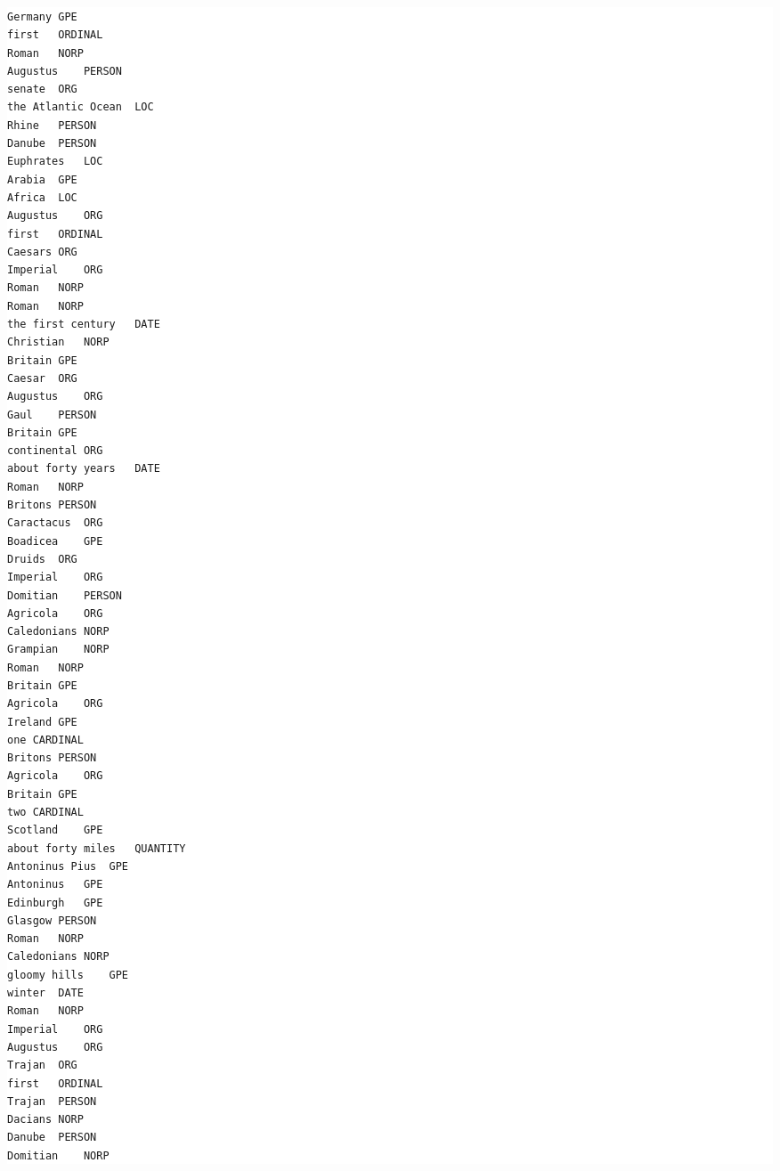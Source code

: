     Germany	GPE
    first	ORDINAL
    Roman	NORP
    Augustus	PERSON
    senate	ORG
    the Atlantic Ocean	LOC
    Rhine	PERSON
    Danube	PERSON
    Euphrates	LOC
    Arabia	GPE
    Africa	LOC
    Augustus	ORG
    first	ORDINAL
    Caesars	ORG
    Imperial	ORG
    Roman	NORP
    Roman	NORP
    the first century	DATE
    Christian	NORP
    Britain	GPE
    Caesar	ORG
    Augustus	ORG
    Gaul	PERSON
    Britain	GPE
    continental	ORG
    about forty years	DATE
    Roman	NORP
    Britons	PERSON
    Caractacus	ORG
    Boadicea	GPE
    Druids	ORG
    Imperial	ORG
    Domitian	PERSON
    Agricola	ORG
    Caledonians	NORP
    Grampian	NORP
    Roman	NORP
    Britain	GPE
    Agricola	ORG
    Ireland	GPE
    one	CARDINAL
    Britons	PERSON
    Agricola	ORG
    Britain	GPE
    two	CARDINAL
    Scotland	GPE
    about forty miles	QUANTITY
    Antoninus Pius	GPE
    Antoninus	GPE
    Edinburgh	GPE
    Glasgow	PERSON
    Roman	NORP
    Caledonians	NORP
    gloomy hills	GPE
    winter	DATE
    Roman	NORP
    Imperial	ORG
    Augustus	ORG
    Trajan	ORG
    first	ORDINAL
    Trajan	PERSON
    Dacians	NORP
    Danube	PERSON
    Domitian	NORP
